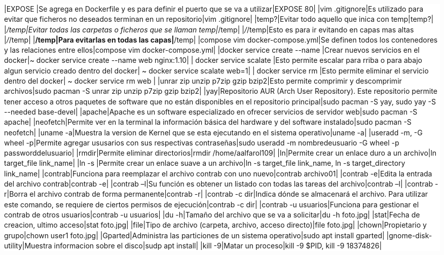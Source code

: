|EXPOSE |Se agrega en Dockerfile y es para definir el puerto que se va a utilizar|EXPOSE 80|
|vim .gitignore|Es utilizado para evitar que ficheros no deseados terminan en un repositorio|vim .gitignore|
|temp?|Evitar todo aquello que inica con temp|temp?|
|*/temp|Evitar todas las carpetas o ficheros que se llaman temp|*/temp|
|*/*/temp|Esto es para ir evitando en capas mas altas |*/*/temp|
|**/temp|Para evitarlas en todas las capas|**/temp|
|compose vim docker-compose.yml|Se definen todos los contenedores y las relaciones entre ellos|compose vim docker-compose.yml|
|docker service create --name |Crear nuevos servicios en el docker|~ docker service create --name web nginx:1.10|
| docker service scalate |Esto permite escalar para rriba o para abajo algun servicio creado dentro del docker| ~ docker service scalate web=1|
| docker service rm |Esto permite eliminar el servicio dentro del docker| ~ docker service rm web |
|unrar zip unzip p7zip gzip bzip2|Esto permite comprimir y descomprimir archivos|sudo pacman -S unrar zip unzip p7zip gzip bzip2|
|yay|Repositorio AUR (Arch User Repository). Este repositorio permite tener acceso a otros paquetes de software que no están disponibles en el repositorio principal|sudo pacman -S yay, sudo yay -S --needed base-devel|
|apache|Apache es un software especializado en ofrecer servicios de servidor web|sudo pacman -S apache|
|neofetch|Permite ver en la terminal la información básica del hardware y del software instalado|sudo pacman -S neofetch|
|uname -a|Muestra la version de Kernel que se esta ejecutando en el sistema operativo|uname -a|
|useradd -m, -G wheel -p|Permite agregar ususarios con sus respectivas contraseñas|sudo useradd -m nombredeusuario -G wheel -p passworddelusuario|
|rmdir|Permite eliminar directorios|rmdir /home/aalfarol109|
|ln|Permite crear un enlace duro a un archivo|ln target_file link_name|
|ln -s |Permite crear un enlace suave a un archivo|ln -s target_file link_name,  ln -s target_directory link_name|
|contrab|Funciona para reemplazar el archivo contrab con uno nuevo|contrab archivo01|
|contrab -e|Edita la entrada del archivo contrab|contrab -e|
|contrab –l|Su función es obtener un listado con todas las tareas del archivo|contrab –l|
|contrab -r|Borra el archivo contrab de forma permanente|contrab -r|
|contrab -c dir|Indica dónde se almacenará el archivo. Para utilizar este comando, se requiere de ciertos permisos de ejecución|contrab -c dir|
|contrab -u usuarios|Funciona para gestionar el contrab de otros usuarios|contrab -u usuarios|
|du -h|Tamaño del archivo que se va a solicitar|du -h foto.jpg|
|stat|Fecha de creacion, ultimo acceso|stat foto.jpg|
|file|Tipo de archivo (carpeta, archivo, acceso directo)|file foto.jpg|
|chown|Propietario y grupo|chown user1 foto.jpg|
|Gparted|Administra las particiones de un sistema operativo|sudo apt install gparted|
|gnome-disk-utility|Muestra informacion sobre el disco|sudp apt install|
|kill -9|Matar un proceso|kill -9 $PID, kill -9 18374826|
